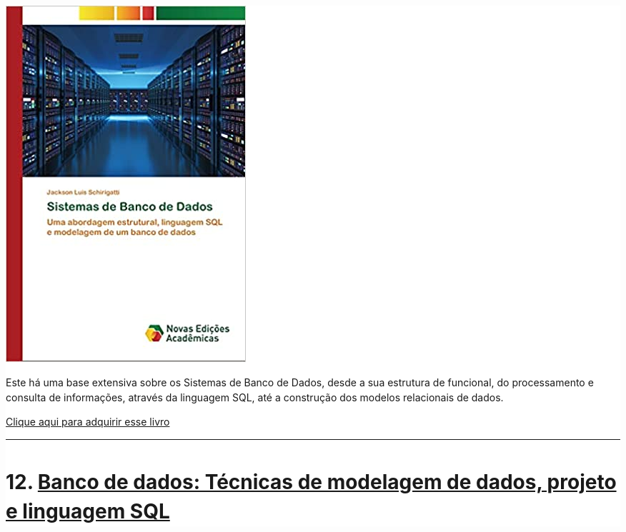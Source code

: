 ![11](/assets/img/livros/sql-capas-livros/11.jpg) 

Este há uma base extensiva sobre os Sistemas de Banco de Dados, desde a sua estrutura de funcional, do processamento e consulta de informações, através da linguagem SQL, até a construção dos modelos relacionais de dados.

<a class="btn btn-info btn-lg" href="https://www.amazon.com.br/Sistemas-Banco-Dados-Jackson-Schirigatti/dp/6202560568/?&_encoding=UTF8&tag=marcoscpp-20&linkCode=ur2&linkId=38d809efdecefaef0de513de2ee64268&camp=1789&creative=9325">Clique aqui para adquirir esse livro</a>

---


# 12. [Banco de dados: Técnicas de modelagem de dados, projeto e linguagem SQL](https://www.amazon.com.br/Banco-dados-Jos%25C3%25A9-Gladistone-Rocha/dp/620280632X/?&_encoding=UTF8&tag=marcoscpp-20&linkCode=ur2&linkId=b56b6426cf9ba2f669be440cf06c6f84&camp=1789&creative=9325) 
